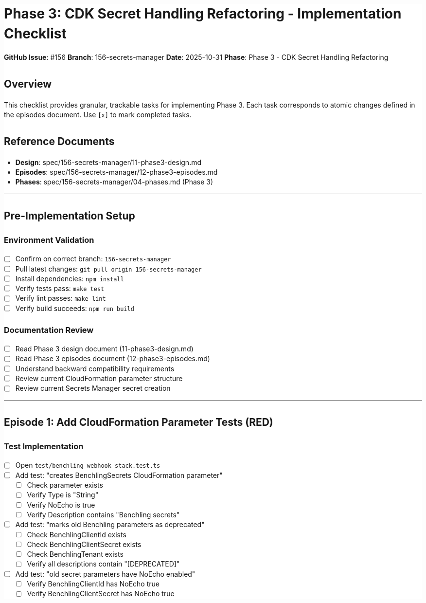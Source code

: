 # Phase 3: CDK Secret Handling Refactoring - Implementation Checklist

**GitHub Issue**: #156
**Branch**: 156-secrets-manager
**Date**: 2025-10-31
**Phase**: Phase 3 - CDK Secret Handling Refactoring

## Overview

This checklist provides granular, trackable tasks for implementing Phase 3. Each task corresponds to atomic changes defined in the episodes document. Use `[x]` to mark completed tasks.

## Reference Documents

- **Design**: spec/156-secrets-manager/11-phase3-design.md
- **Episodes**: spec/156-secrets-manager/12-phase3-episodes.md
- **Phases**: spec/156-secrets-manager/04-phases.md (Phase 3)

---

## Pre-Implementation Setup

### Environment Validation

- [ ] Confirm on correct branch: `156-secrets-manager`
- [ ] Pull latest changes: `git pull origin 156-secrets-manager`
- [ ] Install dependencies: `npm install`
- [ ] Verify tests pass: `make test`
- [ ] Verify lint passes: `make lint`
- [ ] Verify build succeeds: `npm run build`

### Documentation Review

- [ ] Read Phase 3 design document (11-phase3-design.md)
- [ ] Read Phase 3 episodes document (12-phase3-episodes.md)
- [ ] Understand backward compatibility requirements
- [ ] Review current CloudFormation parameter structure
- [ ] Review current Secrets Manager secret creation

---

## Episode 1: Add CloudFormation Parameter Tests (RED)

### Test Implementation

- [ ] Open `test/benchling-webhook-stack.test.ts`
- [ ] Add test: "creates BenchlingSecrets CloudFormation parameter"
  - [ ] Check parameter exists
  - [ ] Verify Type is "String"
  - [ ] Verify NoEcho is true
  - [ ] Verify Description contains "Benchling secrets"
- [ ] Add test: "marks old Benchling parameters as deprecated"
  - [ ] Check BenchlingClientId exists
  - [ ] Check BenchlingClientSecret exists
  - [ ] Check BenchlingTenant exists
  - [ ] Verify all descriptions contain "[DEPRECATED]"
- [ ] Add test: "old secret parameters have NoEcho enabled"
  - [ ] Verify BenchlingClientId has NoEcho true
  - [ ] Verify BenchlingClientSecret has NoEcho true
